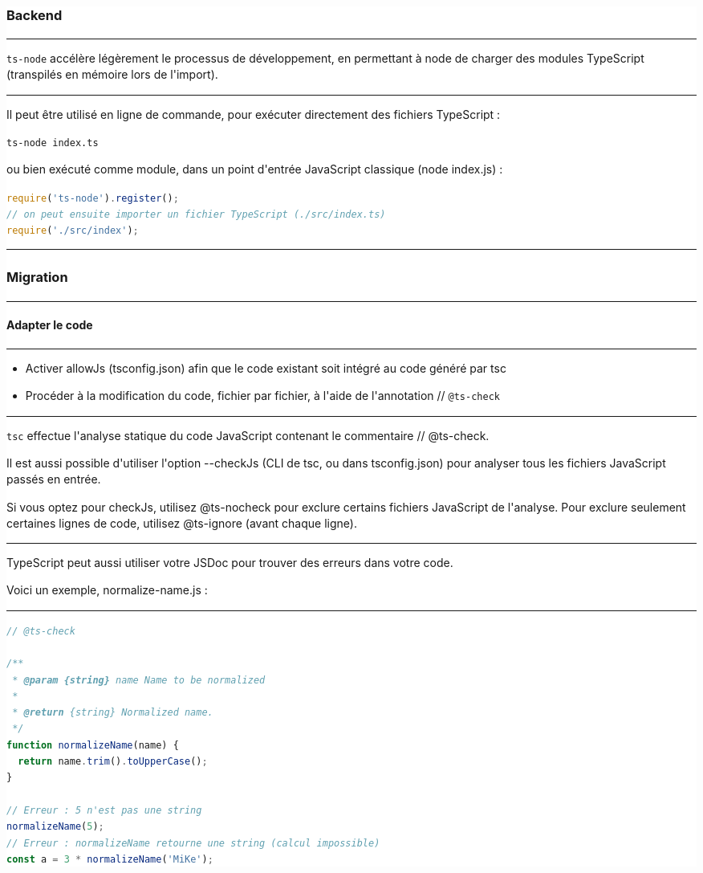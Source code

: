 ### Backend

----

`ts-node` accélère légèrement le processus de développement, en permettant à node de charger des modules TypeScript (transpilés en mémoire lors de l'import).

----

Il peut être utilisé en ligne de commande, pour exécuter directement des fichiers TypeScript :

```
ts-node index.ts
```

ou bien exécuté comme module, dans un point d'entrée JavaScript classique (node index.js) :

```typescript
require('ts-node').register();
// on peut ensuite importer un fichier TypeScript (./src/index.ts)
require('./src/index');
```

---

### Migration

----

#### Adapter le code

----

- Activer allowJs (tsconfig.json) afin que le code existant soit intégré au code généré par tsc

- Procéder à la modification du code, fichier par fichier, à l'aide de l'annotation // `@ts-check`

----

`tsc` effectue l'analyse statique du code JavaScript contenant le commentaire // @ts-check.

Il est aussi possible d'utiliser l'option --checkJs (CLI de tsc, ou dans tsconfig.json) pour analyser tous les fichiers JavaScript passés en entrée.

Si vous optez pour checkJs, utilisez @ts-nocheck pour exclure certains fichiers JavaScript de l'analyse. Pour exclure seulement certaines lignes de code, utilisez @ts-ignore (avant chaque ligne).

----

TypeScript peut aussi utiliser votre JSDoc pour trouver des erreurs dans votre code.

Voici un exemple, normalize-name.js :

----

```typescript
// @ts-check

/**
 * @param {string} name Name to be normalized
 *
 * @return {string} Normalized name.
 */
function normalizeName(name) {
  return name.trim().toUpperCase();
}

// Erreur : 5 n'est pas une string
normalizeName(5);
// Erreur : normalizeName retourne une string (calcul impossible)
const a = 3 * normalizeName('MiKe');
```